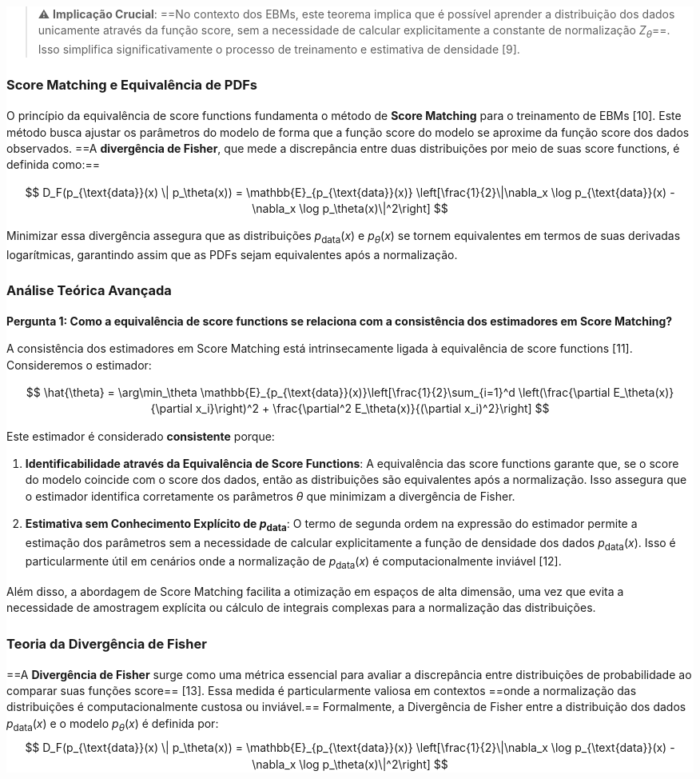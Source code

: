 > ⚠️ **Implicação Crucial**: ==No contexto dos EBMs, este teorema implica que é possível aprender a distribuição dos dados unicamente através da função score, sem a necessidade de calcular explicitamente a constante de normalização $Z_\theta$==. Isso simplifica significativamente o processo de treinamento e estimativa de densidade [9].

### Score Matching e Equivalência de PDFs

O princípio da equivalência de score functions fundamenta o método de **Score Matching** para o treinamento de EBMs [10]. Este método busca ajustar os parâmetros do modelo de forma que a função score do modelo se aproxime da função score dos dados observados. ==A **divergência de Fisher**, que mede a discrepância entre duas distribuições por meio de suas score functions, é definida como:==

$$
D_F(p_{\text{data}}(x) \| p_\theta(x)) = \mathbb{E}_{p_{\text{data}}(x)} \left[\frac{1}{2}\|\nabla_x \log p_{\text{data}}(x) - \nabla_x \log p_\theta(x)\|^2\right]
$$

Minimizar essa divergência assegura que as distribuições $p_{\text{data}}(x)$ e $p_\theta(x)$ se tornem equivalentes em termos de suas derivadas logarítmicas, garantindo assim que as PDFs sejam equivalentes após a normalização.

### Análise Teórica Avançada

**Pergunta 1: Como a equivalência de score functions se relaciona com a consistência dos estimadores em Score Matching?**

A consistência dos estimadores em Score Matching está intrinsecamente ligada à equivalência de score functions [11]. Consideremos o estimador:

$$
\hat{\theta} = \arg\min_\theta \mathbb{E}_{p_{\text{data}}(x)}\left[\frac{1}{2}\sum_{i=1}^d \left(\frac{\partial E_\theta(x)}{\partial x_i}\right)^2 + \frac{\partial^2 E_\theta(x)}{(\partial x_i)^2}\right]
$$

Este estimador é considerado **consistente** porque:

1. **Identificabilidade através da Equivalência de Score Functions**: A equivalência das score functions garante que, se o score do modelo coincide com o score dos dados, então as distribuições são equivalentes após a normalização. Isso assegura que o estimador identifica corretamente os parâmetros $\theta$ que minimizam a divergência de Fisher.

2. **Estimativa sem Conhecimento Explícito de $p_{\text{data}}$**: O termo de segunda ordem na expressão do estimador permite a estimação dos parâmetros sem a necessidade de calcular explicitamente a função de densidade dos dados $p_{\text{data}}(x)$. Isso é particularmente útil em cenários onde a normalização de $p_{\text{data}}(x)$ é computacionalmente inviável [12].

Além disso, a abordagem de Score Matching facilita a otimização em espaços de alta dimensão, uma vez que evita a necessidade de amostragem explícita ou cálculo de integrais complexas para a normalização das distribuições.

### Teoria da Divergência de Fisher

==A **Divergência de Fisher** surge como uma métrica essencial para avaliar a discrepância entre distribuições de probabilidade ao comparar suas funções score== [13]. Essa medida é particularmente valiosa em contextos ==onde a normalização das distribuições é computacionalmente custosa ou inviável.== Formalmente, a Divergência de Fisher entre a distribuição dos dados $p_{\text{data}}(x)$ e o modelo $p_\theta(x)$ é definida por:
$$
D_F(p_{\text{data}}(x) \| p_\theta(x)) = \mathbb{E}_{p_{\text{data}}(x)} \left[\frac{1}{2}\|\nabla_x \log p_{\text{data}}(x) - \nabla_x \log p_\theta(x)\|^2\right]
$$
